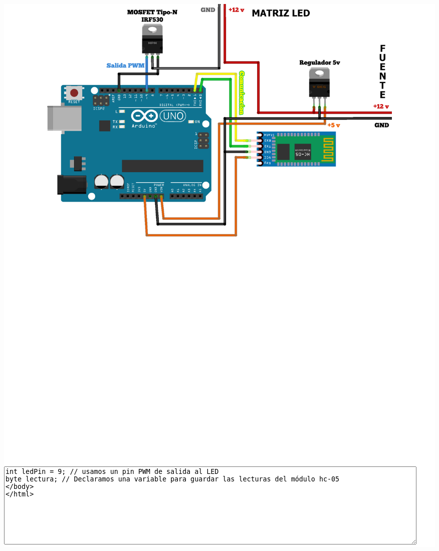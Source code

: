 <p><span style="color: #ffffff;"><img style="display: block; margin-left: auto; margin-right: auto;" src="https://github.com/LuisQuiroga30/reflector_led/blob/master/conexion.png?raw=true" alt="" width="80%" /></span></p>
<p><span style="color: #ffffff;">&nbsp;</span></p>
<p><span style="color: #ffffff;">Para accionar el LED usaremos una salida PWM del microntrolador. Es una se&ntilde;al cuadrada de alta frecuencia a la que se le puede cambiar el ancho de pulso, para un LED esta se&ntilde;al es como si encendiera y apagara a alta velocidad tan alta que no es visible para el ojo humano, sin embargo, se aprecia la disminuci&oacute;n de luz en el LED.</span></p>
<p><span style="color: #ffffff;">Como la matriz que vamos a manejar funciona con 12v y la salida que maneja el microcontrolador es de 5v es necesario utilizar un transistor, para este proyecto usaremos un transistor MOSFET Tipo-n este tipo de transistor funciona como un interruptor que permanece abierto si no se le aplica voltaje a la compuerta, y se cierra al energizar la compuerta.</span></p>
<p><span style="color: #ffffff;">Esto nos sirve por que la PWM enviara una se&ntilde;al cuadrada al transistor y este funcionara como un interruptor encendiendo y apagando la se&ntilde;al GND de la matriz a la misma frecuencia que el arduino.</span></p>
<p><span style="color: #ffffff;">Como se menciona anteriormente es necesario una fuente de 12v para el matriz led, sin embargo, no se recomienda encender el microcontrolador con este voltaje, para seguridad usaremos un regulador de 5v para encender nuestro microcontrolador.</span></p>
<p><span style="color: #ffffff;">Las conexiones quedar&iacute;an de la siguiente manera:</span></p>
<p>&nbsp;</p>
<h3 style="text-align: center;"><span style="color: #ffffff;">Programaci&oacute;n</span></h3>
<p><span style="color: #ffffff;">Es necesario un c&oacute;digo muy simple para la realizaci&oacute;n de este proyecto, el c&oacute;digo utilizado fue el siguiente:</span></p>
<p><span style="color: #ffffff;"><textarea style="margin: 0px; width: 95%;" cols="40" name="comentarios" rows="10">int ledPin = 9; // usamos un pin PWM de salida al LED
byte lectura; // Declaramos una variable para guardar las lecturas del módulo hc-05
